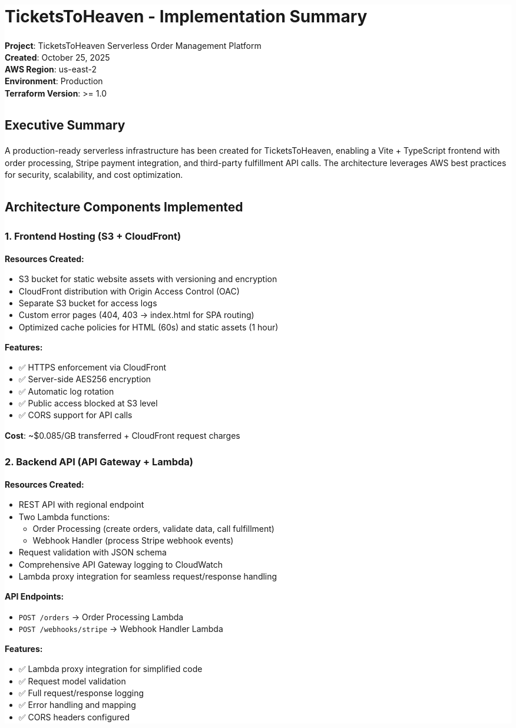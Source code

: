 # TicketsToHeaven - Implementation Summary

**Project**: TicketsToHeaven Serverless Order Management Platform  
**Created**: October 25, 2025  
**AWS Region**: us-east-2  
**Environment**: Production  
**Terraform Version**: >= 1.0

## Executive Summary

A production-ready serverless infrastructure has been created for TicketsToHeaven, enabling a Vite + TypeScript frontend with order processing, Stripe payment integration, and third-party fulfillment API calls. The architecture leverages AWS best practices for security, scalability, and cost optimization.

## Architecture Components Implemented

### 1. Frontend Hosting (S3 + CloudFront)

**Resources Created:**
- S3 bucket for static website assets with versioning and encryption
- CloudFront distribution with Origin Access Control (OAC)
- Separate S3 bucket for access logs
- Custom error pages (404, 403 → index.html for SPA routing)
- Optimized cache policies for HTML (60s) and static assets (1 hour)

**Features:**
- ✅ HTTPS enforcement via CloudFront
- ✅ Server-side AES256 encryption
- ✅ Automatic log rotation
- ✅ Public access blocked at S3 level
- ✅ CORS support for API calls

**Cost**: ~$0.085/GB transferred + CloudFront request charges

### 2. Backend API (API Gateway + Lambda)

**Resources Created:**
- REST API with regional endpoint
- Two Lambda functions:
  - Order Processing (create orders, validate data, call fulfillment)
  - Webhook Handler (process Stripe webhook events)
- Request validation with JSON schema
- Comprehensive API Gateway logging to CloudWatch
- Lambda proxy integration for seamless request/response handling

**API Endpoints:**
- `POST /orders` → Order Processing Lambda
- `POST /webhooks/stripe` → Webhook Handler Lambda

**Features:**
- ✅ Lambda proxy integration for simplified code
- ✅ Request model validation
- ✅ Full request/response logging
- ✅ Error handling and mapping
- ✅ CORS headers configured
